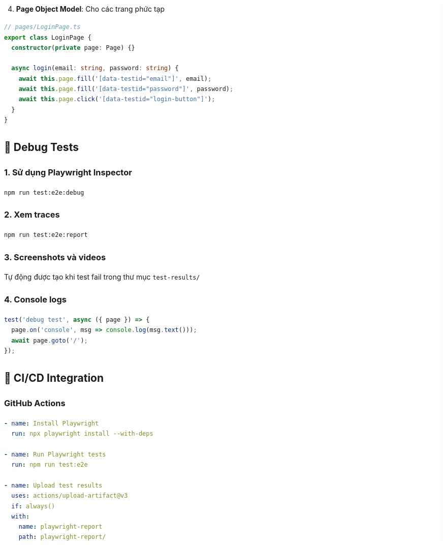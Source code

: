4. **Page Object Model**: Cho các trang phức tạp
```typescript
// pages/LoginPage.ts
export class LoginPage {
  constructor(private page: Page) {}
  
  async login(email: string, password: string) {
    await this.page.fill('[data-testid="email"]', email);
    await this.page.fill('[data-testid="password"]', password);
    await this.page.click('[data-testid="login-button"]');
  }
}
```

## 🐛 Debug Tests

### 1. Sử dụng Playwright Inspector
```bash
npm run test:e2e:debug
```

### 2. Xem traces
```bash
npm run test:e2e:report
```

### 3. Screenshots và videos
Tự động được tạo khi test fail trong thư mục `test-results/`

### 4. Console logs
```typescript
test('debug test', async ({ page }) => {
  page.on('console', msg => console.log(msg.text()));
  await page.goto('/');
});
```

## 🚀 CI/CD Integration

### GitHub Actions
```yaml
- name: Install Playwright
  run: npx playwright install --with-deps
  
- name: Run Playwright tests
  run: npm run test:e2e
  
- name: Upload test results
  uses: actions/upload-artifact@v3
  if: always()
  with:
    name: playwright-report
    path: playwright-report/
```
